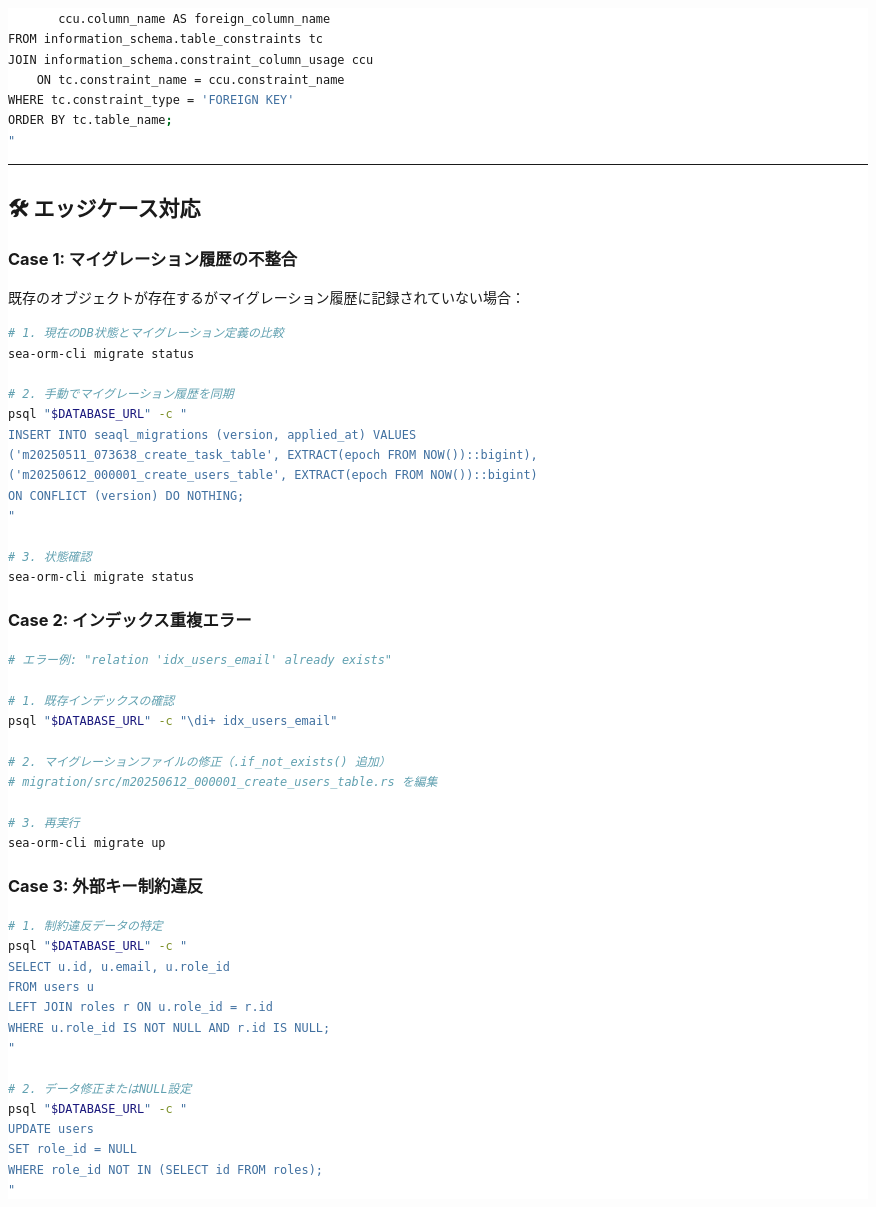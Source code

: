 ```bash
       ccu.column_name AS foreign_column_name
FROM information_schema.table_constraints tc
JOIN information_schema.constraint_column_usage ccu 
    ON tc.constraint_name = ccu.constraint_name
WHERE tc.constraint_type = 'FOREIGN KEY'
ORDER BY tc.table_name;
"
```

---

## 🛠️ エッジケース対応

### Case 1: マイグレーション履歴の不整合

既存のオブジェクトが存在するがマイグレーション履歴に記録されていない場合：

```bash
# 1. 現在のDB状態とマイグレーション定義の比較
sea-orm-cli migrate status

# 2. 手動でマイグレーション履歴を同期
psql "$DATABASE_URL" -c "
INSERT INTO seaql_migrations (version, applied_at) VALUES 
('m20250511_073638_create_task_table', EXTRACT(epoch FROM NOW())::bigint),
('m20250612_000001_create_users_table', EXTRACT(epoch FROM NOW())::bigint)
ON CONFLICT (version) DO NOTHING;
"

# 3. 状態確認
sea-orm-cli migrate status
```

### Case 2: インデックス重複エラー

```bash
# エラー例: "relation 'idx_users_email' already exists"

# 1. 既存インデックスの確認
psql "$DATABASE_URL" -c "\di+ idx_users_email"

# 2. マイグレーションファイルの修正（.if_not_exists() 追加）
# migration/src/m20250612_000001_create_users_table.rs を編集

# 3. 再実行
sea-orm-cli migrate up
```

### Case 3: 外部キー制約違反

```bash
# 1. 制約違反データの特定
psql "$DATABASE_URL" -c "
SELECT u.id, u.email, u.role_id 
FROM users u 
LEFT JOIN roles r ON u.role_id = r.id 
WHERE u.role_id IS NOT NULL AND r.id IS NULL;
"

# 2. データ修正またはNULL設定
psql "$DATABASE_URL" -c "
UPDATE users 
SET role_id = NULL 
WHERE role_id NOT IN (SELECT id FROM roles);
"
```